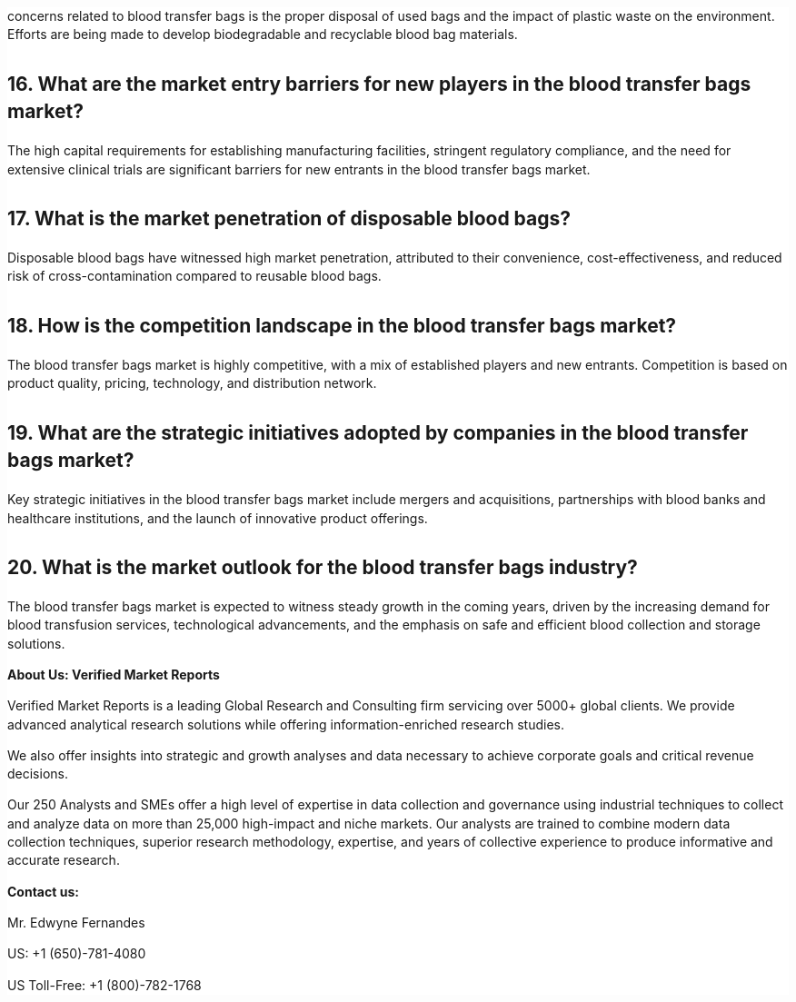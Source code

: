 concerns related to blood transfer bags is the proper disposal of used bags and the impact of plastic waste on the environment. Efforts are being made to develop biodegradable and recyclable blood bag materials.</p><h2>16. What are the market entry barriers for new players in the blood transfer bags market?</h2><p>The high capital requirements for establishing manufacturing facilities, stringent regulatory compliance, and the need for extensive clinical trials are significant barriers for new entrants in the blood transfer bags market.</p><h2>17. What is the market penetration of disposable blood bags?</h2><p>Disposable blood bags have witnessed high market penetration, attributed to their convenience, cost-effectiveness, and reduced risk of cross-contamination compared to reusable blood bags.</p><h2>18. How is the competition landscape in the blood transfer bags market?</h2><p>The blood transfer bags market is highly competitive, with a mix of established players and new entrants. Competition is based on product quality, pricing, technology, and distribution network.</p><h2>19. What are the strategic initiatives adopted by companies in the blood transfer bags market?</h2><p>Key strategic initiatives in the blood transfer bags market include mergers and acquisitions, partnerships with blood banks and healthcare institutions, and the launch of innovative product offerings.</p><h2>20. What is the market outlook for the blood transfer bags industry?</h2><p>The blood transfer bags market is expected to witness steady growth in the coming years, driven by the increasing demand for blood transfusion services, technological advancements, and the emphasis on safe and efficient blood collection and storage solutions.</p></body></html></h3><p id="" class=""><strong>About Us: Verified Market Reports</strong></p><p id="" class="">Verified Market Reports is a leading Global Research and Consulting firm servicing over 5000+ global clients. We provide advanced analytical research solutions while offering information-enriched research studies.</p><p id="" class="">We also offer insights into strategic and growth analyses and data necessary to achieve corporate goals and critical revenue decisions.</p><p id="" class="">Our 250 Analysts and SMEs offer a high level of expertise in data collection and governance using industrial techniques to collect and analyze data on more than 25,000 high-impact and niche markets. Our analysts are trained to combine modern data collection techniques, superior research methodology, expertise, and years of collective experience to produce informative and accurate research.</p><p id="" class=""><strong>Contact us:</strong></p><p id="" class="">Mr. Edwyne Fernandes</p><p id="" class="">US: +1 (650)-781-4080</p><p id="" class="">US Toll-Free: +1 (800)-782-1768</p>

